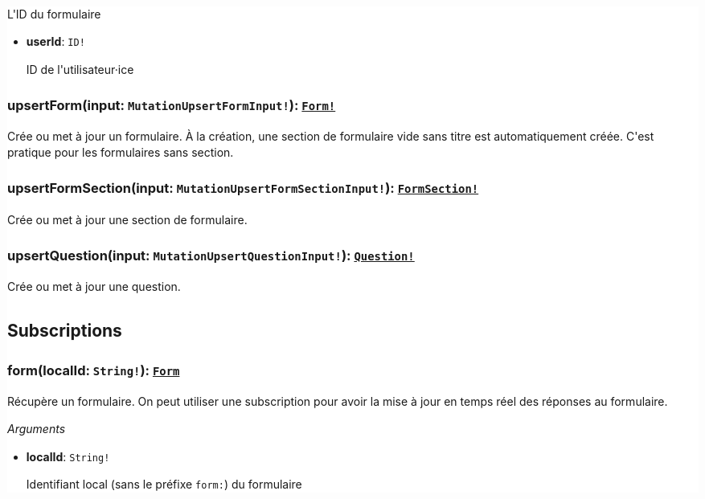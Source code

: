   L'ID du formulaire
- **userId**: `ID!`
  
  ID de l'utilisateur·ice


### upsertForm(input: `MutationUpsertFormInput!`): [`Form!`](./forms.md#form-object)

Crée ou met à jour un formulaire. À la création, une section de formulaire vide sans titre est automatiquement créée. C'est pratique pour les formulaires sans section.



### upsertFormSection(input: `MutationUpsertFormSectionInput!`): [`FormSection!`](./forms.md#formsection-object)

Crée ou met à jour une section de formulaire.



### upsertQuestion(input: `MutationUpsertQuestionInput!`): [`Question!`](./forms.md#question-interface)

Crée ou met à jour une question.



## Subscriptions
### form(localId: `String!`): [`Form`](./forms.md#form-object)

Récupère un formulaire. On peut utiliser une subscription pour avoir la mise à jour en temps réel des réponses au formulaire.

*Arguments*

- **localId**: `String!`
  
  Identifiant local (sans le préfixe `form:`) du formulaire

